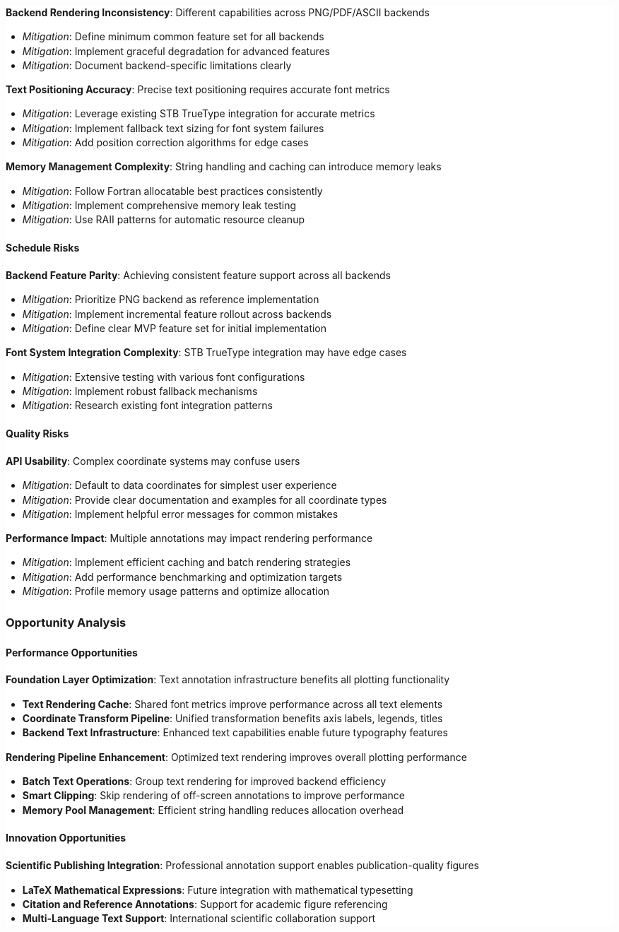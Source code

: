 **Backend Rendering Inconsistency**: Different capabilities across PNG/PDF/ASCII backends
- *Mitigation*: Define minimum common feature set for all backends
- *Mitigation*: Implement graceful degradation for advanced features
- *Mitigation*: Document backend-specific limitations clearly

**Text Positioning Accuracy**: Precise text positioning requires accurate font metrics
- *Mitigation*: Leverage existing STB TrueType integration for accurate metrics
- *Mitigation*: Implement fallback text sizing for font system failures
- *Mitigation*: Add position correction algorithms for edge cases

**Memory Management Complexity**: String handling and caching can introduce memory leaks
- *Mitigation*: Follow Fortran allocatable best practices consistently
- *Mitigation*: Implement comprehensive memory leak testing
- *Mitigation*: Use RAII patterns for automatic resource cleanup

#### Schedule Risks
**Backend Feature Parity**: Achieving consistent feature support across all backends
- *Mitigation*: Prioritize PNG backend as reference implementation
- *Mitigation*: Implement incremental feature rollout across backends
- *Mitigation*: Define clear MVP feature set for initial implementation

**Font System Integration Complexity**: STB TrueType integration may have edge cases
- *Mitigation*: Extensive testing with various font configurations
- *Mitigation*: Implement robust fallback mechanisms
- *Mitigation*: Research existing font integration patterns

#### Quality Risks
**API Usability**: Complex coordinate systems may confuse users
- *Mitigation*: Default to data coordinates for simplest user experience
- *Mitigation*: Provide clear documentation and examples for all coordinate types
- *Mitigation*: Implement helpful error messages for common mistakes

**Performance Impact**: Multiple annotations may impact rendering performance
- *Mitigation*: Implement efficient caching and batch rendering strategies
- *Mitigation*: Add performance benchmarking and optimization targets
- *Mitigation*: Profile memory usage patterns and optimize allocation

### Opportunity Analysis

#### Performance Opportunities
**Foundation Layer Optimization**: Text annotation infrastructure benefits all plotting functionality
- **Text Rendering Cache**: Shared font metrics improve performance across all text elements
- **Coordinate Transform Pipeline**: Unified transformation benefits axis labels, legends, titles
- **Backend Text Infrastructure**: Enhanced text capabilities enable future typography features

**Rendering Pipeline Enhancement**: Optimized text rendering improves overall plotting performance
- **Batch Text Operations**: Group text rendering for improved backend efficiency
- **Smart Clipping**: Skip rendering of off-screen annotations to improve performance
- **Memory Pool Management**: Efficient string handling reduces allocation overhead

#### Innovation Opportunities
**Scientific Publishing Integration**: Professional annotation support enables publication-quality figures
- **LaTeX Mathematical Expressions**: Future integration with mathematical typesetting
- **Citation and Reference Annotations**: Support for academic figure referencing
- **Multi-Language Text Support**: International scientific collaboration support
